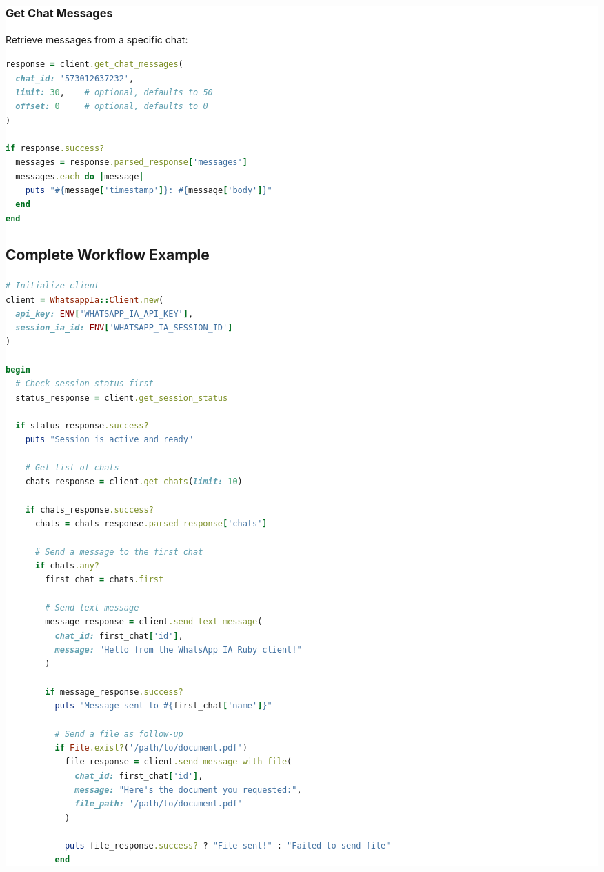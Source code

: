 ### Get Chat Messages

Retrieve messages from a specific chat:

```ruby
response = client.get_chat_messages(
  chat_id: '573012637232',
  limit: 30,    # optional, defaults to 50
  offset: 0     # optional, defaults to 0
)

if response.success?
  messages = response.parsed_response['messages']
  messages.each do |message|
    puts "#{message['timestamp']}: #{message['body']}"
  end
end
```

## Complete Workflow Example

```ruby
# Initialize client
client = WhatsappIa::Client.new(
  api_key: ENV['WHATSAPP_IA_API_KEY'],
  session_ia_id: ENV['WHATSAPP_IA_SESSION_ID']
)

begin
  # Check session status first
  status_response = client.get_session_status
  
  if status_response.success?
    puts "Session is active and ready"
    
    # Get list of chats
    chats_response = client.get_chats(limit: 10)
    
    if chats_response.success?
      chats = chats_response.parsed_response['chats']
      
      # Send a message to the first chat
      if chats.any?
        first_chat = chats.first
        
        # Send text message
        message_response = client.send_text_message(
          chat_id: first_chat['id'],
          message: "Hello from the WhatsApp IA Ruby client!"
        )
        
        if message_response.success?
          puts "Message sent to #{first_chat['name']}"
          
          # Send a file as follow-up
          if File.exist?('/path/to/document.pdf')
            file_response = client.send_message_with_file(
              chat_id: first_chat['id'],
              message: "Here's the document you requested:",
              file_path: '/path/to/document.pdf'
            )
            
            puts file_response.success? ? "File sent!" : "Failed to send file"
          end
```